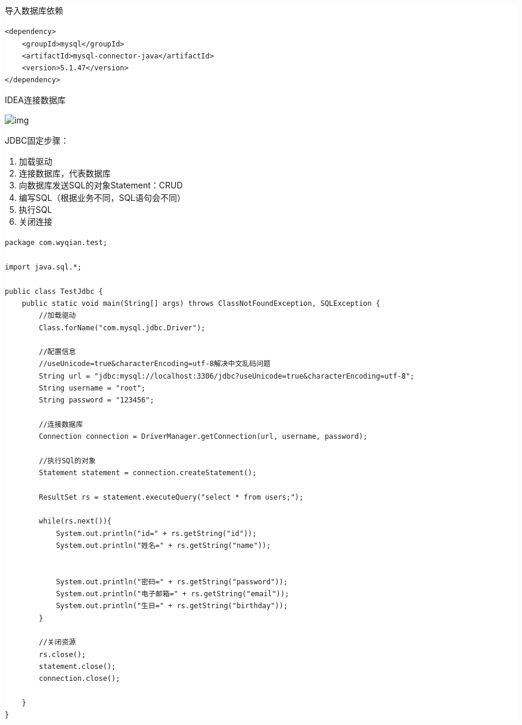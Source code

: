 导入数据库依赖

```
<dependency>
    <groupId>mysql</groupId>
    <artifactId>mysql-connector-java</artifactId>
    <version>5.1.47</version>
</dependency>
```

IDEA连接数据库

![img](https://gitee.com/Curryforthreeeeee30/HexoPicture/raw/master/PicturteBed/2020-12-14_200829.png)

JDBC固定步骤：

1. 加载驱动
2. 连接数据库，代表数据库
3. 向数据库发送SQL的对象Statement：CRUD
4. 编写SQL（根据业务不同，SQL语句会不同）
5. 执行SQL
6. 关闭连接

```
package com.wyqian.test;

import java.sql.*;

public class TestJdbc {
    public static void main(String[] args) throws ClassNotFoundException, SQLException {
        //加载驱动
        Class.forName("com.mysql.jdbc.Driver");

        //配置信息
        //useUnicode=true&characterEncoding=utf-8解决中文乱码问题
        String url = "jdbc:mysql://localhost:3306/jdbc?useUnicode=true&characterEncoding=utf-8";
        String username = "root";
        String password = "123456";

        //连接数据库
        Connection connection = DriverManager.getConnection(url, username, password);

        //执行SQl的对象
        Statement statement = connection.createStatement();

        ResultSet rs = statement.executeQuery("select * from users;");

        while(rs.next()){
            System.out.println("id=" + rs.getString("id"));
            System.out.println("姓名=" + rs.getString("name"));
            
            
            System.out.println("密码=" + rs.getString("password"));
            System.out.println("电子邮箱=" + rs.getString("email"));
            System.out.println("生日=" + rs.getString("birthday"));
        }

        //关闭资源
        rs.close();
        statement.close();
        connection.close();

    }
}
```
